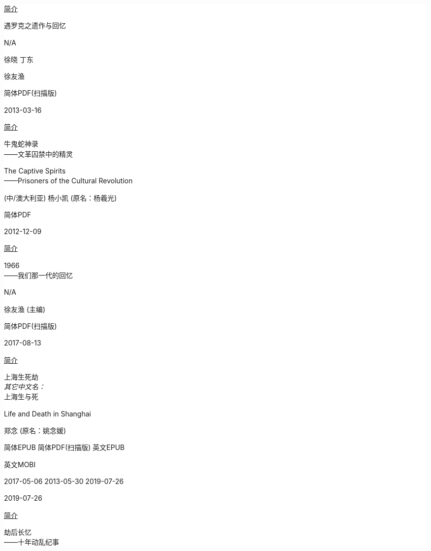 [简介](https://docs.google.com/document/d/1lMKhcaeDXTNxvo97zXEmJzMwyC9isBLW8Yt_HRO3HHU/)

遇罗克之遗作与回忆

N/A

徐晓 丁东

徐友渔

简体PDF(扫描版)

2013-03-16

[简介](https://docs.google.com/document/d/1HCcLOgDygvtTz5LuogalYJyysH6ZZLnPpmdPzuYS7-g/)

牛鬼蛇神录  
——文革囚禁中的精灵

The Captive Spirits  
——Prisoners of the Cultural Revolution

(中/澳大利亚) 杨小凯 (原名：杨羲光)

简体PDF

2012-12-09

[简介](https://docs.google.com/document/d/1vuBs5eMGQPZzgbUFI4-eaHAgY-qIjrG70KyihhIuSM8/)

1966  
——我们那一代的回忆

N/A

徐友渔 (主编)

简体PDF(扫描版)

2017-08-13

[简介](https://docs.google.com/document/d/1-XqmXDsaUBUdSQkB8W-9iZ3Udr9RZdmu3CzOlBq1M3Y/)

上海生死劫  
_其它中文名：_  
上海生与死

Life and Death in Shanghai

郑念 (原名：姚念媛)

简体EPUB 简体PDF(扫描版) 英文EPUB

英文MOBI

2017-05-06 2013-05-30 2019-07-26

2019-07-26

[简介](https://docs.google.com/document/d/1N1A7xvuycblUNxMXsLRpdkY3-uelzDdD8S6jl15L8Go/)

劫后长忆  
——十年动乱纪事
